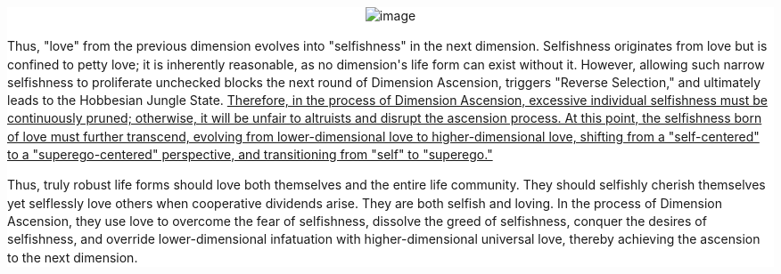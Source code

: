 <p align="center"><img width="650" alt="image" src="https://github.com/user-attachments/assets/fe3ac23a-98be-4b7e-b445-6954b4359827" /></p>  

Thus, "love" from the previous dimension evolves into "selfishness" in the next dimension. Selfishness originates from love but is confined to petty love; it is inherently reasonable, as no dimension's life form can exist without it. However, allowing such narrow selfishness to proliferate unchecked blocks the next round of Dimension Ascension, triggers "Reverse Selection," and ultimately leads to the Hobbesian Jungle State. [Therefore, in the process of Dimension Ascension, excessive individual selfishness must be continuously pruned; otherwise, it will be unfair to altruists and disrupt the ascension process. At this point, the selfishness born of love must further transcend, evolving from lower-dimensional love to higher-dimensional love, shifting from a "self-centered" to a "superego-centered" perspective, and transitioning from "self" to "superego."]()  

Thus, truly robust life forms should love both themselves and the entire life community. They should selfishly cherish themselves yet selflessly love others when cooperative dividends arise. They are both selfish and loving. In the process of Dimension Ascension, they use love to overcome the fear of selfishness, dissolve the greed of selfishness, conquer the desires of selfishness, and override lower-dimensional infatuation with higher-dimensional universal love, thereby achieving the ascension to the next dimension.
